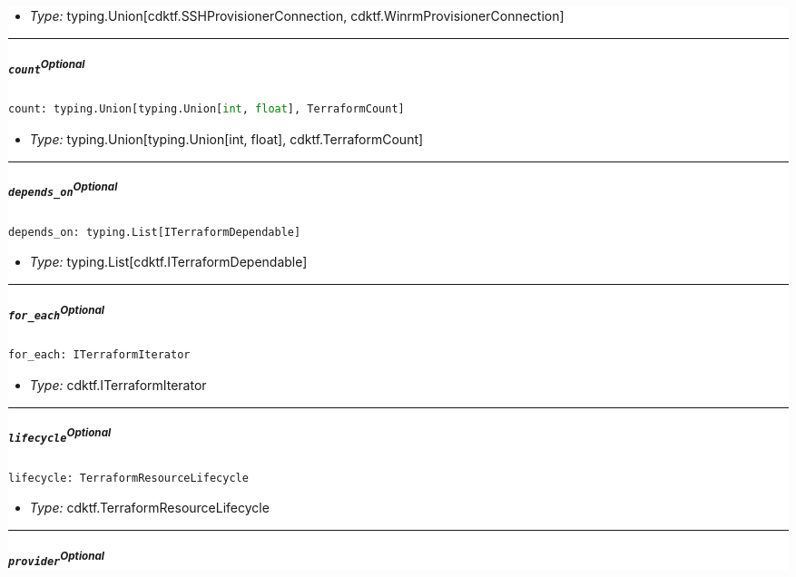 - *Type:* typing.Union[cdktf.SSHProvisionerConnection, cdktf.WinrmProvisionerConnection]

---

##### `count`<sup>Optional</sup> <a name="count" id="rhizo-co-terraform-provider-oci.dataOciDataSafeCompatibleFormatsForSensitiveType.DataOciDataSafeCompatibleFormatsForSensitiveTypeConfig.property.count"></a>

```python
count: typing.Union[typing.Union[int, float], TerraformCount]
```

- *Type:* typing.Union[typing.Union[int, float], cdktf.TerraformCount]

---

##### `depends_on`<sup>Optional</sup> <a name="depends_on" id="rhizo-co-terraform-provider-oci.dataOciDataSafeCompatibleFormatsForSensitiveType.DataOciDataSafeCompatibleFormatsForSensitiveTypeConfig.property.dependsOn"></a>

```python
depends_on: typing.List[ITerraformDependable]
```

- *Type:* typing.List[cdktf.ITerraformDependable]

---

##### `for_each`<sup>Optional</sup> <a name="for_each" id="rhizo-co-terraform-provider-oci.dataOciDataSafeCompatibleFormatsForSensitiveType.DataOciDataSafeCompatibleFormatsForSensitiveTypeConfig.property.forEach"></a>

```python
for_each: ITerraformIterator
```

- *Type:* cdktf.ITerraformIterator

---

##### `lifecycle`<sup>Optional</sup> <a name="lifecycle" id="rhizo-co-terraform-provider-oci.dataOciDataSafeCompatibleFormatsForSensitiveType.DataOciDataSafeCompatibleFormatsForSensitiveTypeConfig.property.lifecycle"></a>

```python
lifecycle: TerraformResourceLifecycle
```

- *Type:* cdktf.TerraformResourceLifecycle

---

##### `provider`<sup>Optional</sup> <a name="provider" id="rhizo-co-terraform-provider-oci.dataOciDataSafeCompatibleFormatsForSensitiveType.DataOciDataSafeCompatibleFormatsForSensitiveTypeConfig.property.provider"></a>
